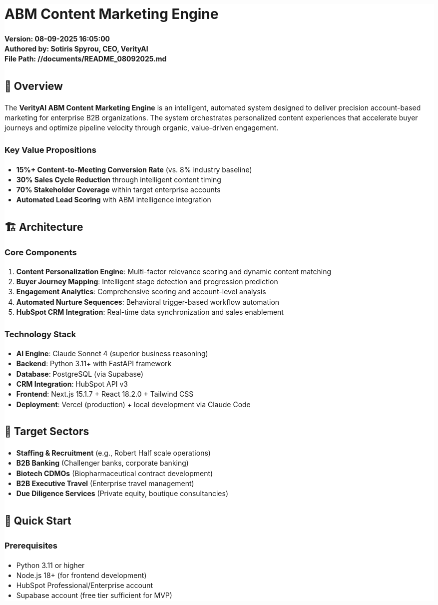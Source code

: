 # ABM Content Marketing Engine
**Version: 08-09-2025 16:05:00**  
**Authored by: Sotiris Spyrou, CEO, VerityAI**  
**File Path: //documents/README_08092025.md**

## 🎯 Overview

The **VerityAI ABM Content Marketing Engine** is an intelligent, automated system designed to deliver precision account-based marketing for enterprise B2B organizations. The system orchestrates personalized content experiences that accelerate buyer journeys and optimize pipeline velocity through organic, value-driven engagement.

### **Key Value Propositions**
- **15%+ Content-to-Meeting Conversion Rate** (vs. 8% industry baseline)
- **30% Sales Cycle Reduction** through intelligent content timing
- **70% Stakeholder Coverage** within target enterprise accounts
- **Automated Lead Scoring** with ABM intelligence integration

## 🏗️ Architecture

### **Core Components**
1. **Content Personalization Engine**: Multi-factor relevance scoring and dynamic content matching
2. **Buyer Journey Mapping**: Intelligent stage detection and progression prediction  
3. **Engagement Analytics**: Comprehensive scoring and account-level analysis
4. **Automated Nurture Sequences**: Behavioral trigger-based workflow automation
5. **HubSpot CRM Integration**: Real-time data synchronization and sales enablement

### **Technology Stack**
- **AI Engine**: Claude Sonnet 4 (superior business reasoning)
- **Backend**: Python 3.11+ with FastAPI framework
- **Database**: PostgreSQL (via Supabase)
- **CRM Integration**: HubSpot API v3
- **Frontend**: Next.js 15.1.7 + React 18.2.0 + Tailwind CSS
- **Deployment**: Vercel (production) + local development via Claude Code

## 🎯 Target Sectors

- **Staffing & Recruitment** (e.g., Robert Half scale operations)
- **B2B Banking** (Challenger banks, corporate banking)
- **Biotech CDMOs** (Biopharmaceutical contract development)
- **B2B Executive Travel** (Enterprise travel management) 
- **Due Diligence Services** (Private equity, boutique consultancies)

## 🚀 Quick Start

### **Prerequisites**
- Python 3.11 or higher
- Node.js 18+ (for frontend development)
- HubSpot Professional/Enterprise account
- Supabase account (free tier sufficient for MVP)
